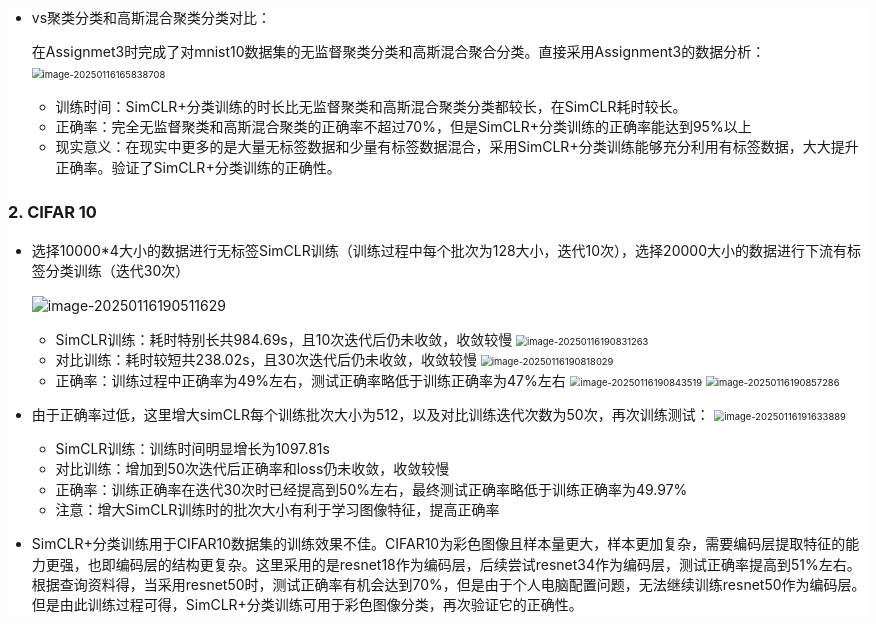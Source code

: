 * vs聚类分类和高斯混合聚类分类对比：

  在Assignmet3时完成了对mnist10数据集的无监督聚类分类和高斯混合聚合分类。直接采用Assignment3的数据分析：
  <img src="C:/Users/丁晓琪/AppData/Roaming/Typora/typora-user-images/image-20250116165838708.png" alt="image-20250116165838708" style="zoom:67%;" />

  * 训练时间：SimCLR+分类训练的时长比无监督聚类和高斯混合聚类分类都较长，在SimCLR耗时较长。
  * 正确率：完全无监督聚类和高斯混合聚类的正确率不超过70%，但是SimCLR+分类训练的正确率能达到95%以上
  * 现实意义：在现实中更多的是大量无标签数据和少量有标签数据混合，采用SimCLR+分类训练能够充分利用有标签数据，大大提升正确率。验证了SimCLR+分类训练的正确性。

### 2. CIFAR 10

* 选择10000*4大小的数据进行无标签SimCLR训练（训练过程中每个批次为128大小，迭代10次），选择20000大小的数据进行下流有标签分类训练（迭代30次）

  ![image-20250116190511629](C:/Users/丁晓琪/AppData/Roaming/Typora/typora-user-images/image-20250116190511629.png)

  * SimCLR训练：耗时特别长共984.69s，且10次迭代后仍未收敛，收敛较慢
    <img src="C:/Users/丁晓琪/AppData/Roaming/Typora/typora-user-images/image-20250116190831263.png" alt="image-20250116190831263" style="zoom:67%;" />
  * 对比训练：耗时较短共238.02s，且30次迭代后仍未收敛，收敛较慢
    <img src="C:/Users/丁晓琪/AppData/Roaming/Typora/typora-user-images/image-20250116190818029.png" alt="image-20250116190818029" style="zoom:67%;" />
  * 正确率：训练过程中正确率为49%左右，测试正确率略低于训练正确率为47%左右
    <img src="C:/Users/丁晓琪/AppData/Roaming/Typora/typora-user-images/image-20250116190843519.png" alt="image-20250116190843519" style="zoom:67%;" />
    <img src="C:/Users/丁晓琪/AppData/Roaming/Typora/typora-user-images/image-20250116190857286.png" alt="image-20250116190857286" style="zoom:67%;" />

* 由于正确率过低，这里增大simCLR每个训练批次大小为512，以及对比训练迭代次数为50次，再次训练测试：
  <img src="C:/Users/丁晓琪/AppData/Roaming/Typora/typora-user-images/image-20250116191633889.png" alt="image-20250116191633889" style="zoom:67%;" />

  * SimCLR训练：训练时间明显增长为1097.81s
  * 对比训练：增加到50次迭代后正确率和loss仍未收敛，收敛较慢
  * 正确率：训练正确率在迭代30次时已经提高到50%左右，最终测试正确率略低于训练正确率为49.97%
  * 注意：增大SimCLR训练时的批次大小有利于学习图像特征，提高正确率

* SimCLR+分类训练用于CIFAR10数据集的训练效果不佳。CIFAR10为彩色图像且样本量更大，样本更加复杂，需要编码层提取特征的能力更强，也即编码层的结构更复杂。这里采用的是resnet18作为编码层，后续尝试resnet34作为编码层，测试正确率提高到51%左右。根据查询资料得，当采用resnet50时，测试正确率有机会达到70%，但是由于个人电脑配置问题，无法继续训练resnet50作为编码层。但是由此训练过程可得，SimCLR+分类训练可用于彩色图像分类，再次验证它的正确性。



